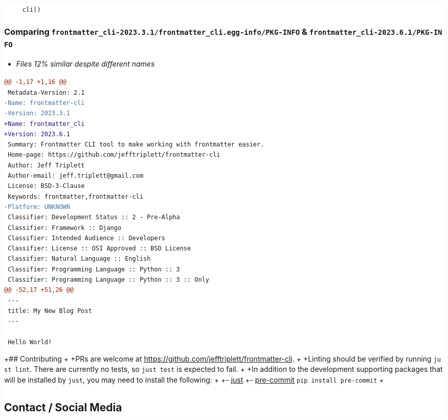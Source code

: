 ```diff
     cli()
```

### Comparing `frontmatter_cli-2023.3.1/frontmatter_cli.egg-info/PKG-INFO` & `frontmatter_cli-2023.6.1/PKG-INFO`

 * *Files 12% similar despite different names*

```diff
@@ -1,17 +1,16 @@
 Metadata-Version: 2.1
-Name: frontmatter-cli
-Version: 2023.3.1
+Name: frontmatter_cli
+Version: 2023.6.1
 Summary: Frontmatter CLI tool to make working with frontmatter easier.
 Home-page: https://github.com/jefftriplett/frontmatter-cli
 Author: Jeff Triplett
 Author-email: jeff.triplett@gmail.com
 License: BSD-3-Clause
 Keywords: frontmatter,frontmatter-cli
-Platform: UNKNOWN
 Classifier: Development Status :: 2 - Pre-Alpha
 Classifier: Framework :: Django
 Classifier: Intended Audience :: Developers
 Classifier: License :: OSI Approved :: BSD License
 Classifier: Natural Language :: English
 Classifier: Programming Language :: Python :: 3
 Classifier: Programming Language :: Python :: 3 :: Only
@@ -52,17 +51,26 @@
 ---
 title: My New Blog Post
 ---
 
 Hello World!
 ```
 
+## Contributing
+
+PRs are welcome at <https://github.com/jefftriplett/frontmatter-cli>.
+
+Linting should be verified by running `just lint`. There are currently no tests, so `just test` is expected to fail.
+
+In addition to the development supporting packages that will be installed by `just`, you may need to install the following:
+
+- [just](https://github.com/casey/just#installation)
+- [pre-commit](https://pre-commit.com/) `pip install pre-commit`
+
 ## Contact / Social Media
 